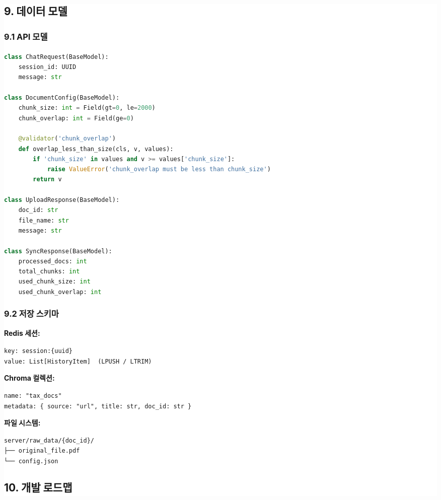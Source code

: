 ## 9. 데이터 모델

### 9.1 API 모델
```python
class ChatRequest(BaseModel):
    session_id: UUID
    message: str

class DocumentConfig(BaseModel):
    chunk_size: int = Field(gt=0, le=2000)
    chunk_overlap: int = Field(ge=0)
    
    @validator('chunk_overlap')
    def overlap_less_than_size(cls, v, values):
        if 'chunk_size' in values and v >= values['chunk_size']:
            raise ValueError('chunk_overlap must be less than chunk_size')
        return v

class UploadResponse(BaseModel):
    doc_id: str
    file_name: str
    message: str

class SyncResponse(BaseModel):
    processed_docs: int
    total_chunks: int
    used_chunk_size: int
    used_chunk_overlap: int
```

### 9.2 저장 스키마
**Redis 세션:**
```
key: session:{uuid}
value: List[HistoryItem]  (LPUSH / LTRIM)
```

**Chroma 컬렉션:**
```
name: "tax_docs"
metadata: { source: "url", title: str, doc_id: str }
```

**파일 시스템:**
```
server/raw_data/{doc_id}/
├── original_file.pdf
└── config.json
```

## 10. 개발 로드맵
